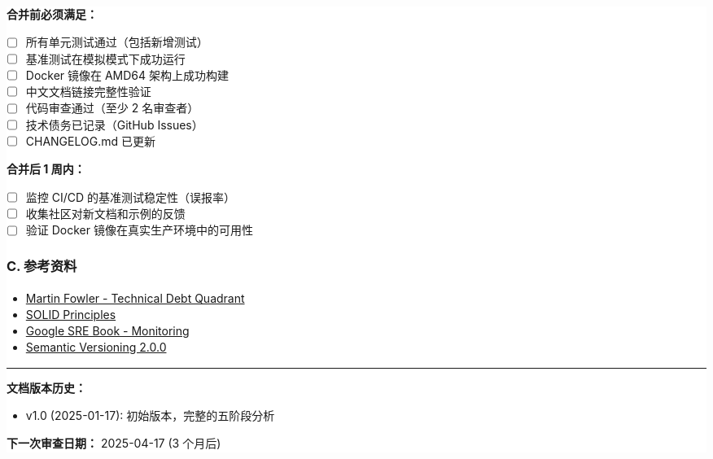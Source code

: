 **合并前必须满足：**

- [ ] 所有单元测试通过（包括新增测试）
- [ ] 基准测试在模拟模式下成功运行
- [ ] Docker 镜像在 AMD64 架构上成功构建
- [ ] 中文文档链接完整性验证
- [ ] 代码审查通过（至少 2 名审查者）
- [ ] 技术债务已记录（GitHub Issues）
- [ ] CHANGELOG.md 已更新

**合并后 1 周内：**

- [ ] 监控 CI/CD 的基准测试稳定性（误报率）
- [ ] 收集社区对新文档和示例的反馈
- [ ] 验证 Docker 镜像在真实生产环境中的可用性

### C. 参考资料

- [Martin Fowler - Technical Debt Quadrant](https://martinfowler.com/bliki/TechnicalDebtQuadrant.html)
- [SOLID Principles](https://en.wikipedia.org/wiki/SOLID)
- [Google SRE Book - Monitoring](https://sre.google/sre-book/monitoring-distributed-systems/)
- [Semantic Versioning 2.0.0](https://semver.org/)

---

**文档版本历史：**
- v1.0 (2025-01-17): 初始版本，完整的五阶段分析

**下一次审查日期：** 2025-04-17 (3 个月后)


